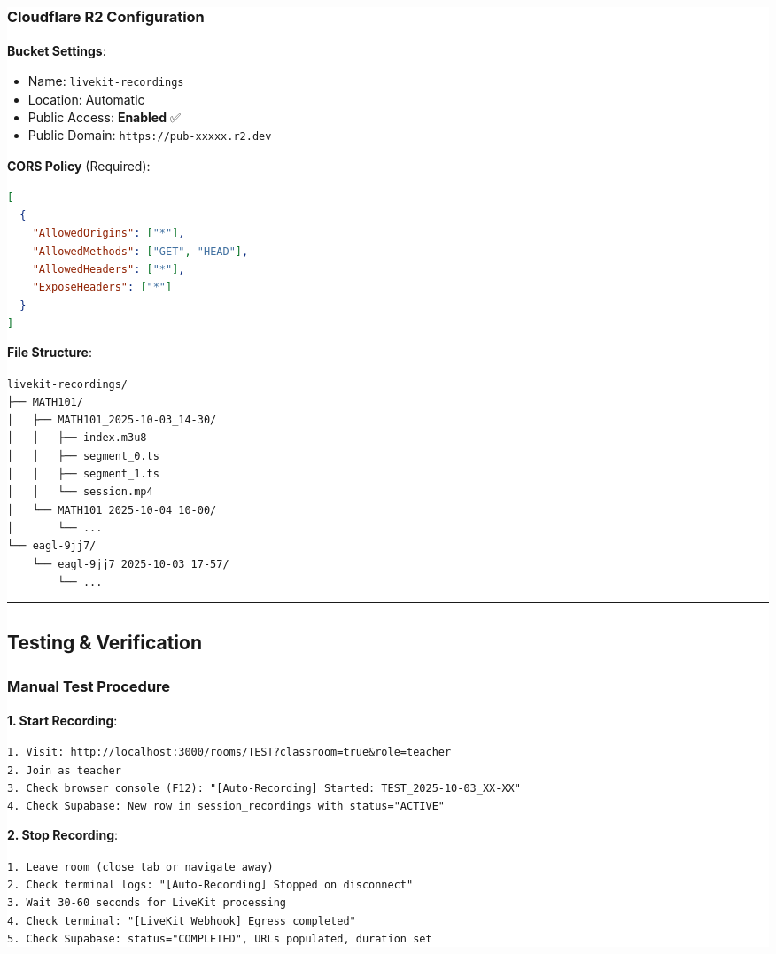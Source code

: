 
### Cloudflare R2 Configuration

**Bucket Settings**:
- Name: `livekit-recordings`
- Location: Automatic
- Public Access: **Enabled** ✅
- Public Domain: `https://pub-xxxxx.r2.dev`

**CORS Policy** (Required):
```json
[
  {
    "AllowedOrigins": ["*"],
    "AllowedMethods": ["GET", "HEAD"],
    "AllowedHeaders": ["*"],
    "ExposeHeaders": ["*"]
  }
]
```

**File Structure**:
```
livekit-recordings/
├── MATH101/
│   ├── MATH101_2025-10-03_14-30/
│   │   ├── index.m3u8
│   │   ├── segment_0.ts
│   │   ├── segment_1.ts
│   │   └── session.mp4
│   └── MATH101_2025-10-04_10-00/
│       └── ...
└── eagl-9jj7/
    └── eagl-9jj7_2025-10-03_17-57/
        └── ...
```

---

## Testing & Verification

### Manual Test Procedure

**1. Start Recording**:
```
1. Visit: http://localhost:3000/rooms/TEST?classroom=true&role=teacher
2. Join as teacher
3. Check browser console (F12): "[Auto-Recording] Started: TEST_2025-10-03_XX-XX"
4. Check Supabase: New row in session_recordings with status="ACTIVE"
```

**2. Stop Recording**:
```
1. Leave room (close tab or navigate away)
2. Check terminal logs: "[Auto-Recording] Stopped on disconnect"
3. Wait 30-60 seconds for LiveKit processing
4. Check terminal: "[LiveKit Webhook] Egress completed"
5. Check Supabase: status="COMPLETED", URLs populated, duration set
```
